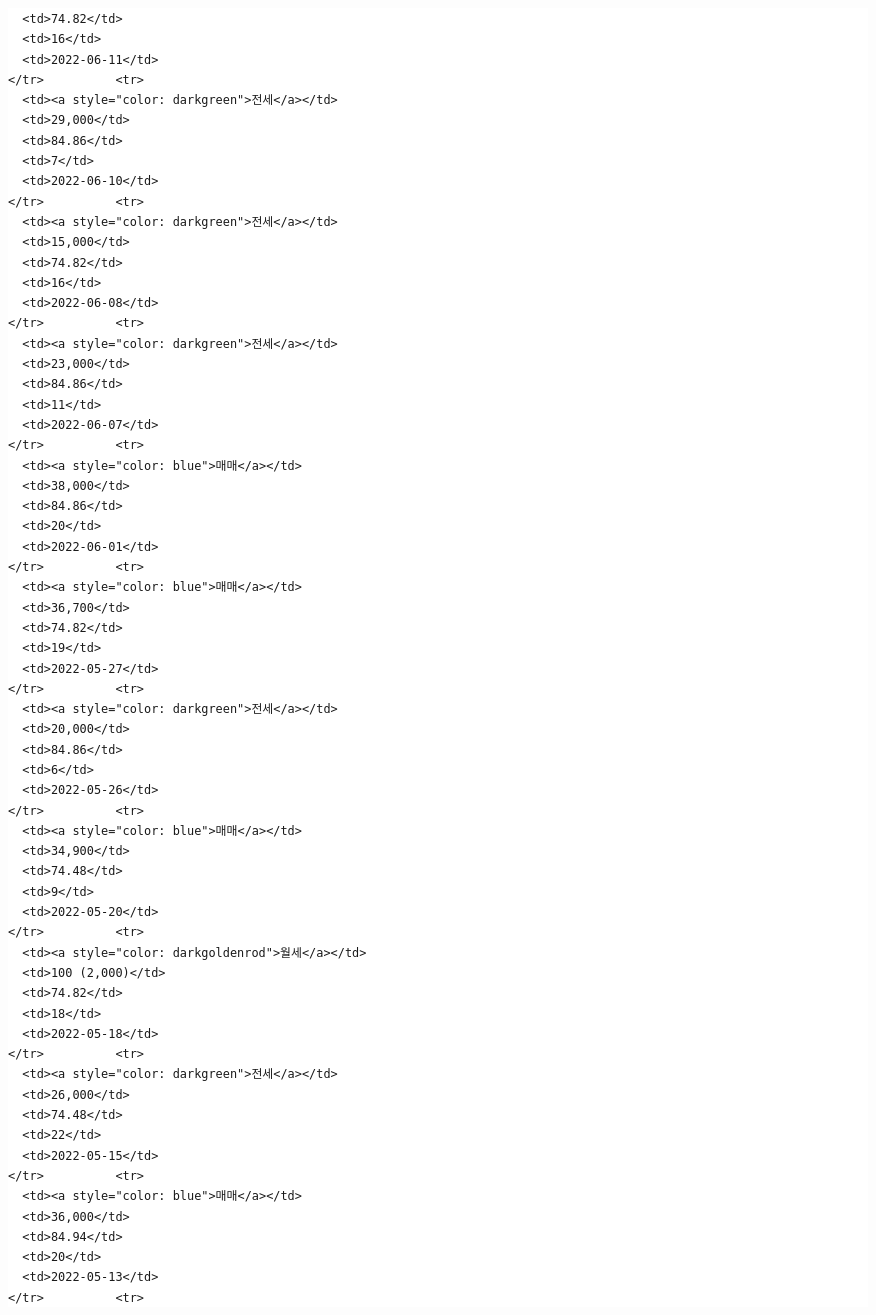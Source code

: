       <td>74.82</td>
      <td>16</td>
      <td>2022-06-11</td>
    </tr>          <tr>
      <td><a style="color: darkgreen">전세</a></td>
      <td>29,000</td>
      <td>84.86</td>
      <td>7</td>
      <td>2022-06-10</td>
    </tr>          <tr>
      <td><a style="color: darkgreen">전세</a></td>
      <td>15,000</td>
      <td>74.82</td>
      <td>16</td>
      <td>2022-06-08</td>
    </tr>          <tr>
      <td><a style="color: darkgreen">전세</a></td>
      <td>23,000</td>
      <td>84.86</td>
      <td>11</td>
      <td>2022-06-07</td>
    </tr>          <tr>
      <td><a style="color: blue">매매</a></td>
      <td>38,000</td>
      <td>84.86</td>
      <td>20</td>
      <td>2022-06-01</td>
    </tr>          <tr>
      <td><a style="color: blue">매매</a></td>
      <td>36,700</td>
      <td>74.82</td>
      <td>19</td>
      <td>2022-05-27</td>
    </tr>          <tr>
      <td><a style="color: darkgreen">전세</a></td>
      <td>20,000</td>
      <td>84.86</td>
      <td>6</td>
      <td>2022-05-26</td>
    </tr>          <tr>
      <td><a style="color: blue">매매</a></td>
      <td>34,900</td>
      <td>74.48</td>
      <td>9</td>
      <td>2022-05-20</td>
    </tr>          <tr>
      <td><a style="color: darkgoldenrod">월세</a></td>
      <td>100 (2,000)</td>
      <td>74.82</td>
      <td>18</td>
      <td>2022-05-18</td>
    </tr>          <tr>
      <td><a style="color: darkgreen">전세</a></td>
      <td>26,000</td>
      <td>74.48</td>
      <td>22</td>
      <td>2022-05-15</td>
    </tr>          <tr>
      <td><a style="color: blue">매매</a></td>
      <td>36,000</td>
      <td>84.94</td>
      <td>20</td>
      <td>2022-05-13</td>
    </tr>          <tr>